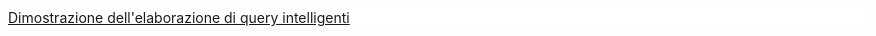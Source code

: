 [Dimostrazione dell'elaborazione di query intelligenti](https://github.com/Microsoft/sql-server-samples/tree/master/samples/features/intelligent-query-processing)   
